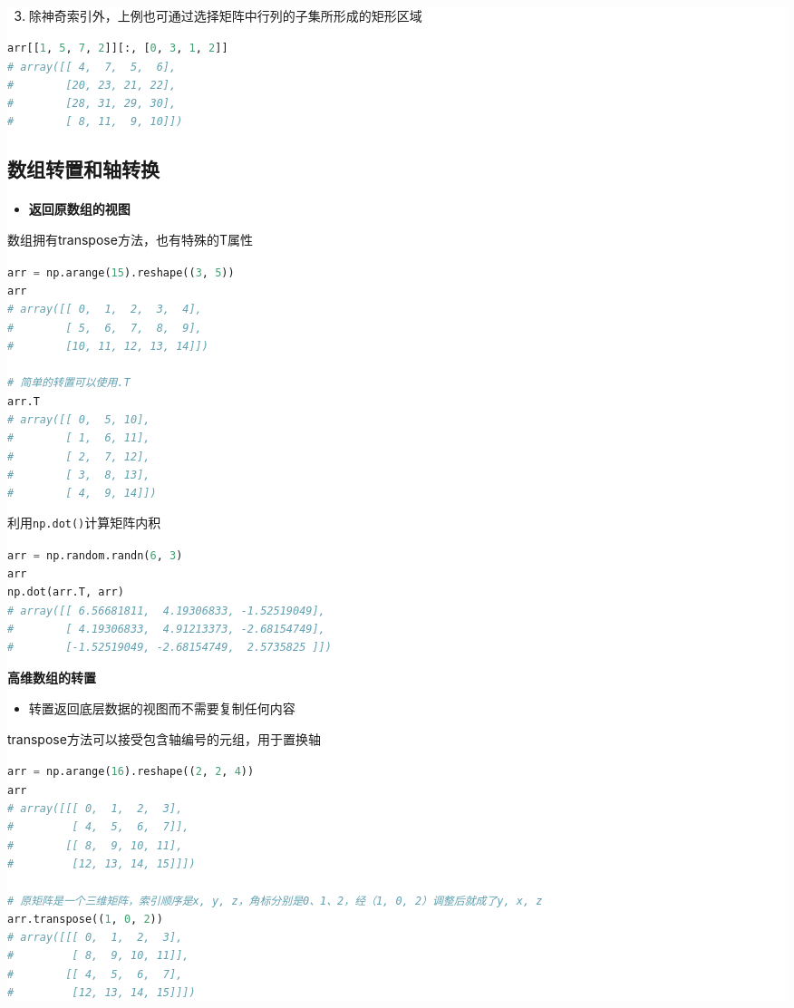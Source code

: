 3. 除神奇索引外，上例也可通过选择矩阵中行列的子集所形成的矩形区域

```python
arr[[1, 5, 7, 2]][:, [0, 3, 1, 2]]
# array([[ 4,  7,  5,  6],
#        [20, 23, 21, 22],
#        [28, 31, 29, 30],
#        [ 8, 11,  9, 10]])
```

## 数组转置和轴转换

+ **返回原数组的视图**

数组拥有transpose方法，也有特殊的T属性

```python
arr = np.arange(15).reshape((3, 5))
arr
# array([[ 0,  1,  2,  3,  4],
#        [ 5,  6,  7,  8,  9],
#        [10, 11, 12, 13, 14]])

# 简单的转置可以使用.T
arr.T
# array([[ 0,  5, 10],
#        [ 1,  6, 11],
#        [ 2,  7, 12],
#        [ 3,  8, 13],
#        [ 4,  9, 14]])
```

利用`np.dot()`计算矩阵内积

```python
arr = np.random.randn(6, 3)
arr
np.dot(arr.T, arr)
# array([[ 6.56681811,  4.19306833, -1.52519049],
#        [ 4.19306833,  4.91213373, -2.68154749],
#        [-1.52519049, -2.68154749,  2.5735825 ]])
```

**高维数组的转置**

+ 转置返回底层数据的视图而不需要复制任何内容

transpose方法可以接受包含轴编号的元组，用于置换轴

```python
arr = np.arange(16).reshape((2, 2, 4))
arr
# array([[[ 0,  1,  2,  3],
#         [ 4,  5,  6,  7]],
#        [[ 8,  9, 10, 11],
#         [12, 13, 14, 15]]])

# 原矩阵是一个三维矩阵，索引顺序是x, y, z，角标分别是0、1、2，经（1, 0, 2）调整后就成了y, x, z
arr.transpose((1, 0, 2))
# array([[[ 0,  1,  2,  3],
#         [ 8,  9, 10, 11]],
#        [[ 4,  5,  6,  7],
#         [12, 13, 14, 15]]])
```
